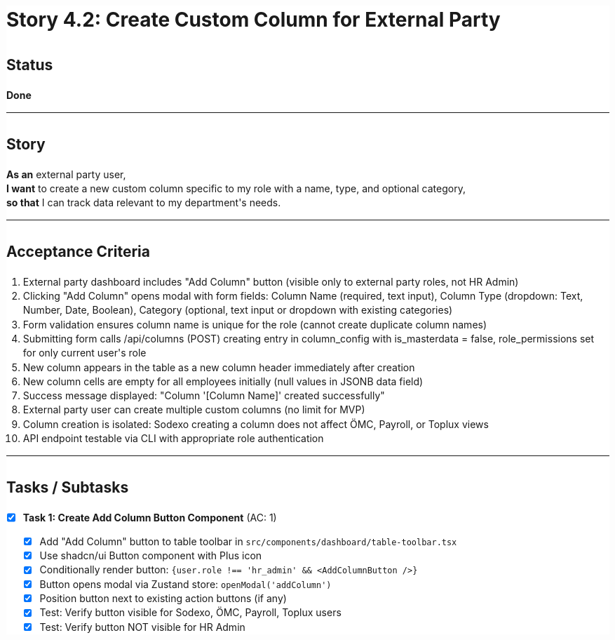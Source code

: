 # Story 4.2: Create Custom Column for External Party

## Status

**Done**

---

## Story

**As an** external party user,  
**I want** to create a new custom column specific to my role with a name, type, and optional category,  
**so that** I can track data relevant to my department's needs.

---

## Acceptance Criteria

1. External party dashboard includes "Add Column" button (visible only to external party roles, not HR Admin)
2. Clicking "Add Column" opens modal with form fields: Column Name (required, text input), Column Type (dropdown: Text, Number, Date, Boolean), Category (optional, text input or dropdown with existing categories)
3. Form validation ensures column name is unique for the role (cannot create duplicate column names)
4. Submitting form calls /api/columns (POST) creating entry in column_config with is_masterdata = false, role_permissions set for only current user's role
5. New column appears in the table as a new column header immediately after creation
6. New column cells are empty for all employees initially (null values in JSONB data field)
7. Success message displayed: "Column '[Column Name]' created successfully"
8. External party user can create multiple custom columns (no limit for MVP)
9. Column creation is isolated: Sodexo creating a column does not affect ÖMC, Payroll, or Toplux views
10. API endpoint testable via CLI with appropriate role authentication

---

## Tasks / Subtasks

- [x] **Task 1: Create Add Column Button Component** (AC: 1)

  - [x] Add "Add Column" button to table toolbar in `src/components/dashboard/table-toolbar.tsx`
  - [x] Use shadcn/ui Button component with Plus icon
  - [x] Conditionally render button: `{user.role !== 'hr_admin' && <AddColumnButton />}`
  - [x] Button opens modal via Zustand store: `openModal('addColumn')`
  - [x] Position button next to existing action buttons (if any)
  - [x] Test: Verify button visible for Sodexo, ÖMC, Payroll, Toplux users
  - [x] Test: Verify button NOT visible for HR Admin
